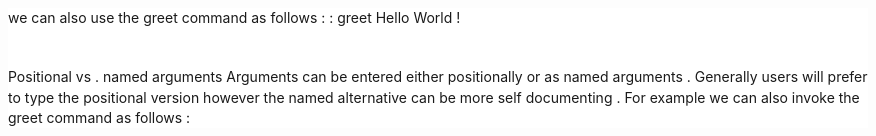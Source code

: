 we
can
also
use
the
greet
command
as
follows
:
:
greet
Hello
World
!
#
#
Positional
vs
.
named
arguments
Arguments
can
be
entered
either
positionally
or
as
named
arguments
.
Generally
users
will
prefer
to
type
the
positional
version
however
the
named
alternative
can
be
more
self
documenting
.
For
example
we
can
also
invoke
the
greet
command
as
follows
: